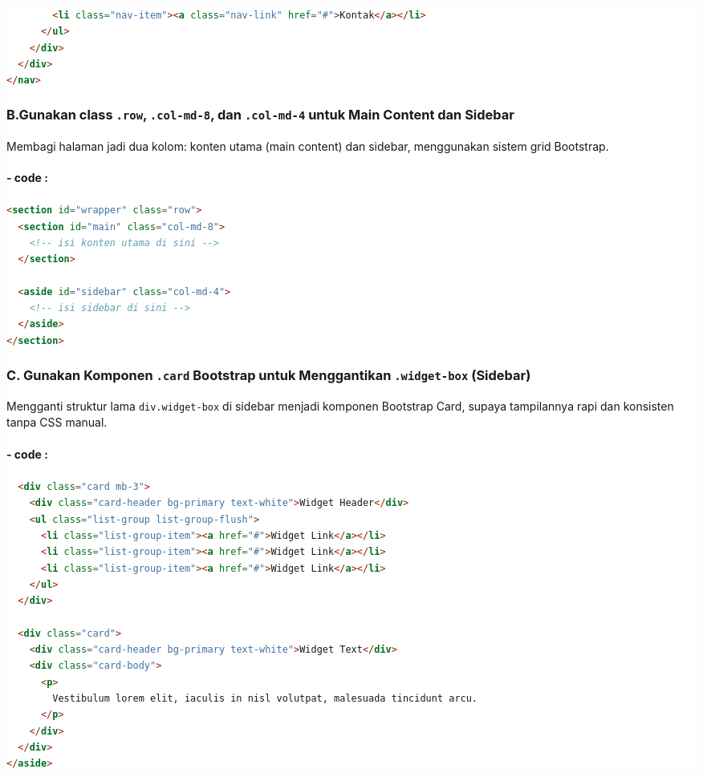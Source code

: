 ```html
        <li class="nav-item"><a class="nav-link" href="#">Kontak</a></li>
      </ul>
    </div>
  </div>
</nav>
```

### B.Gunakan class ```.row```, ```.col-md-8```, dan ```.col-md-4``` untuk Main Content dan Sidebar
Membagi halaman jadi dua kolom: konten utama (main content) dan sidebar, menggunakan sistem grid Bootstrap.

#### - code :
```html
<section id="wrapper" class="row">
  <section id="main" class="col-md-8">
    <!-- isi konten utama di sini -->
  </section>

  <aside id="sidebar" class="col-md-4">
    <!-- isi sidebar di sini -->
  </aside>
</section>
```

### C. Gunakan Komponen ```.card``` Bootstrap untuk Menggantikan ```.widget-box``` (Sidebar)
Mengganti struktur lama ```div.widget-box``` di sidebar menjadi komponen Bootstrap Card, supaya tampilannya rapi dan konsisten tanpa CSS manual.

#### - code :
```html
  <div class="card mb-3">
    <div class="card-header bg-primary text-white">Widget Header</div>
    <ul class="list-group list-group-flush">
      <li class="list-group-item"><a href="#">Widget Link</a></li>
      <li class="list-group-item"><a href="#">Widget Link</a></li>
      <li class="list-group-item"><a href="#">Widget Link</a></li>
    </ul>
  </div>

  <div class="card">
    <div class="card-header bg-primary text-white">Widget Text</div>
    <div class="card-body">
      <p>
        Vestibulum lorem elit, iaculis in nisl volutpat, malesuada tincidunt arcu.
      </p>
    </div>
  </div>
</aside>
```
